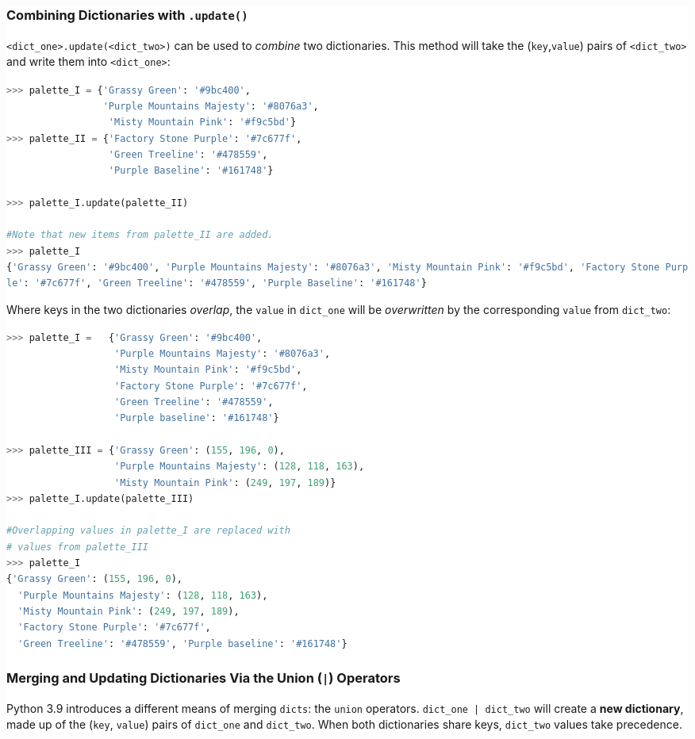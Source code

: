 ### Combining Dictionaries with `.update()`

`<dict_one>.update(<dict_two>)` can be used to _combine_ two dictionaries.
This method will take the (`key`,`value`) pairs of `<dict_two>` and write them into `<dict_one>`:

```python
>>> palette_I = {'Grassy Green': '#9bc400',
                 'Purple Mountains Majesty': '#8076a3',
                  'Misty Mountain Pink': '#f9c5bd'}
>>> palette_II = {'Factory Stone Purple': '#7c677f',
                  'Green Treeline': '#478559',
                  'Purple Baseline': '#161748'}

>>> palette_I.update(palette_II)

#Note that new items from palette_II are added.
>>> palette_I
{'Grassy Green': '#9bc400', 'Purple Mountains Majesty': '#8076a3', 'Misty Mountain Pink': '#f9c5bd', 'Factory Stone Purple': '#7c677f', 'Green Treeline': '#478559', 'Purple Baseline': '#161748'}
```

Where keys in the two dictionaries _overlap_, the `value` in `dict_one` will be _overwritten_ by the corresponding `value` from `dict_two`:

```python
>>> palette_I =   {'Grassy Green': '#9bc400', 
                   'Purple Mountains Majesty': '#8076a3', 
                   'Misty Mountain Pink': '#f9c5bd', 
                   'Factory Stone Purple': '#7c677f', 
                   'Green Treeline': '#478559', 
                   'Purple baseline': '#161748'}
                   
>>> palette_III = {'Grassy Green': (155, 196, 0), 
                   'Purple Mountains Majesty': (128, 118, 163),
                   'Misty Mountain Pink': (249, 197, 189)}
>>> palette_I.update(palette_III)

#Overlapping values in palette_I are replaced with 
# values from palette_III
>>> palette_I
{'Grassy Green': (155, 196, 0),
  'Purple Mountains Majesty': (128, 118, 163), 
  'Misty Mountain Pink': (249, 197, 189), 
  'Factory Stone Purple': '#7c677f', 
  'Green Treeline': '#478559', 'Purple baseline': '#161748'}
```

### Merging and Updating Dictionaries Via the Union (`|`) Operators

Python 3.9 introduces a different means of merging `dicts`: the `union` operators.
`dict_one | dict_two` will create a **new dictionary**, made up of the (`key`, `value`) pairs of `dict_one` and `dict_two`.
When both dictionaries share keys, `dict_two` values take precedence.
